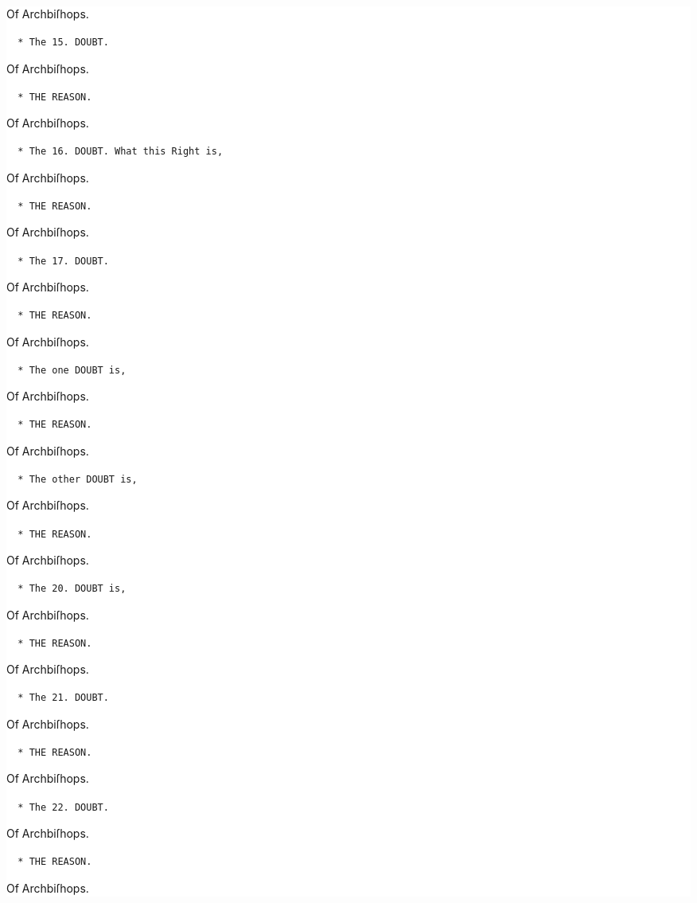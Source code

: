 Of Archbiſhops.

      * The 15. DOUBT.

Of Archbiſhops.

      * THE REASON.

Of Archbiſhops.

      * The 16. DOUBT. What this Right is,

Of Archbiſhops.

      * THE REASON.

Of Archbiſhops.

      * The 17. DOUBT.

Of Archbiſhops.

      * THE REASON.

Of Archbiſhops.

      * The one DOUBT is,

Of Archbiſhops.

      * THE REASON.

Of Archbiſhops.

      * The other DOUBT is,

Of Archbiſhops.

      * THE REASON.

Of Archbiſhops.

      * The 20. DOUBT is,

Of Archbiſhops.

      * THE REASON.

Of Archbiſhops.

      * The 21. DOUBT.

Of Archbiſhops.

      * THE REASON.

Of Archbiſhops.

      * The 22. DOUBT.

Of Archbiſhops.

      * THE REASON.

Of Archbiſhops.
